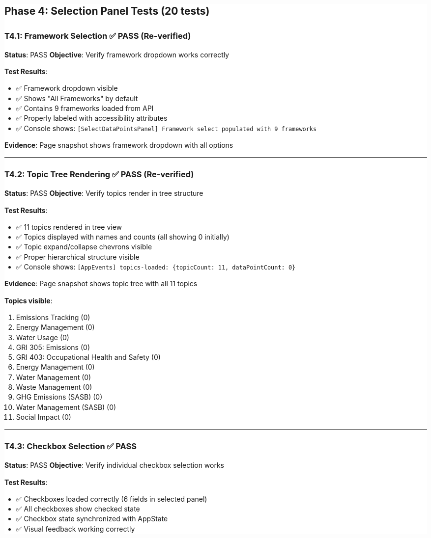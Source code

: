 
## Phase 4: Selection Panel Tests (20 tests)

### T4.1: Framework Selection ✅ PASS (Re-verified)
**Status**: PASS
**Objective**: Verify framework dropdown works correctly

**Test Results**:
- ✅ Framework dropdown visible
- ✅ Shows "All Frameworks" by default
- ✅ Contains 9 frameworks loaded from API
- ✅ Properly labeled with accessibility attributes
- ✅ Console shows: `[SelectDataPointsPanel] Framework select populated with 9 frameworks`

**Evidence**: Page snapshot shows framework dropdown with all options

---

### T4.2: Topic Tree Rendering ✅ PASS (Re-verified)
**Status**: PASS
**Objective**: Verify topics render in tree structure

**Test Results**:
- ✅ 11 topics rendered in tree view
- ✅ Topics displayed with names and counts (all showing 0 initially)
- ✅ Topic expand/collapse chevrons visible
- ✅ Proper hierarchical structure visible
- ✅ Console shows: `[AppEvents] topics-loaded: {topicCount: 11, dataPointCount: 0}`

**Evidence**: Page snapshot shows topic tree with all 11 topics

**Topics visible**:
1. Emissions Tracking (0)
2. Energy Management (0)
3. Water Usage (0)
4. GRI 305: Emissions (0)
5. GRI 403: Occupational Health and Safety (0)
6. Energy Management (0)
7. Water Management (0)
8. Waste Management (0)
9. GHG Emissions (SASB) (0)
10. Water Management (SASB) (0)
11. Social Impact (0)

---

### T4.3: Checkbox Selection ✅ PASS
**Status**: PASS
**Objective**: Verify individual checkbox selection works

**Test Results**:
- ✅ Checkboxes loaded correctly (6 fields in selected panel)
- ✅ All checkboxes show checked state
- ✅ Checkbox state synchronized with AppState
- ✅ Visual feedback working correctly
